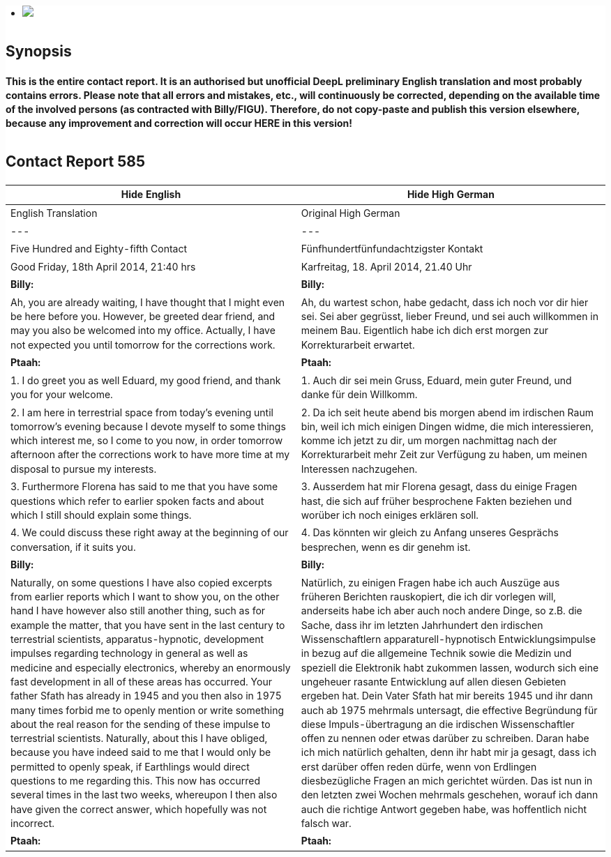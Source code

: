 
  * [![](https://www.futureofmankind.co.uk/w/images/thumb/2/2b/Kontakberichte_Block_13_Front_Cover.jpg/160px-Kontakberichte_Block_13_Front_Cover.jpg)](https://www.futureofmankind.co.uk/Billy_Meier/<https:/www.futureofmankind.co.uk/w/images/2/2b/Kontakberichte_Block_13_Front_Cover.jpg>)


## Synopsis
**This is the entire contact report. It is an authorised but unofficial DeepL preliminary English translation and most probably contains errors. Please note that all errors and mistakes, etc., will continuously be corrected, depending on the available time of the involved persons (as contracted with Billy/FIGU). Therefore, do not copy-paste and publish this version elsewhere, because any improvement and correction will occur HERE in this version!**
## Contact Report 585
Hide English | Hide High German  
---|---  
English Translation | Original High German  
---|---  
Five Hundred and Eighty-fifth Contact  | Fünfhundertfünfundachtzigster Kontakt   
Good Friday, 18th April 2014, 21:40 hrs  | Karfreitag, 18. April 2014, 21.40 Uhr   
**Billy:** | **Billy:**  
Ah, you are already waiting, I have thought that I might even be here before you. However, be greeted dear friend, and may you also be welcomed into my office. Actually, I have not expected you until tomorrow for the corrections work.  | Ah, du wartest schon, habe gedacht, dass ich noch vor dir hier sei. Sei aber gegrüsst, lieber Freund, und sei auch willkommen in meinem Bau. Eigentlich habe ich dich erst morgen zur Korrekturarbeit erwartet.   
**Ptaah:** | **Ptaah:**  
1. I do greet you as well Eduard, my good friend, and thank you for your welcome.  | 1. Auch dir sei mein Gruss, Eduard, mein guter Freund, und danke für dein Willkomm.   
2. I am here in terrestrial space from today’s evening until tomorrow’s evening because I devote myself to some things which interest me, so I come to you now, in order tomorrow afternoon after the corrections work to have more time at my disposal to pursue my interests.  | 2. Da ich seit heute abend bis morgen abend im irdischen Raum bin, weil ich mich einigen Dingen widme, die mich interessieren, komme ich jetzt zu dir, um morgen nachmittag nach der Korrekturarbeit mehr Zeit zur Verfügung zu haben, um meinen Interessen nachzugehen.   
3. Furthermore Florena has said to me that you have some questions which refer to earlier spoken facts and about which I still should explain some things.  | 3. Ausserdem hat mir Florena gesagt, dass du einige Fragen hast, die sich auf früher besprochene Fakten beziehen und worüber ich noch einiges erklären soll.   
4. We could discuss these right away at the beginning of our conversation, if it suits you.  | 4. Das könnten wir gleich zu Anfang unseres Gesprächs besprechen, wenn es dir genehm ist.   
**Billy:** | **Billy:**  
Naturally, on some questions I have also copied excerpts from earlier reports which I want to show you, on the other hand I have however also still another thing, such as for example the matter, that you have sent in the last century to terrestrial scientists, apparatus-hypnotic, development impulses regarding technology in general as well as medicine and especially electronics, whereby an enormously fast development in all of these areas has occurred. Your father Sfath has already in 1945 and you then also in 1975 many times forbid me to openly mention or write something about the real reason for the sending of these impulse to terrestrial scientists. Naturally, about this I have obliged, because you have indeed said to me that I would only be permitted to openly speak, if Earthlings would direct questions to me regarding this. This now has occurred several times in the last two weeks, whereupon I then also have given the correct answer, which hopefully was not incorrect.  | Natürlich, zu einigen Fragen habe ich auch Auszüge aus früheren Berichten rauskopiert, die ich dir vorlegen will, anderseits habe ich aber auch noch andere Dinge, so z.B. die Sache, dass ihr im letzten Jahrhundert den irdischen Wissenschaftlern apparaturell-hypnotisch Entwicklungsimpulse in bezug auf die allgemeine Technik sowie die Medizin und speziell die Elektronik habt zukommen lassen, wodurch sich eine ungeheuer rasante Entwicklung auf allen diesen Gebieten ergeben hat. Dein Vater Sfath hat mir bereits 1945 und ihr dann auch ab 1975 mehrmals untersagt, die effective Begründung für diese Impuls-übertragung an die irdischen Wissenschaftler offen zu nennen oder etwas darüber zu schreiben. Daran habe ich mich natürlich gehalten, denn ihr habt mir ja gesagt, dass ich erst darüber offen reden dürfe, wenn von Erdlingen diesbezügliche Fragen an mich gerichtet würden. Das ist nun in den letzten zwei Wochen mehrmals geschehen, worauf ich dann auch die richtige Antwort gegeben habe, was hoffentlich nicht falsch war.   
**Ptaah:** | **Ptaah:**  